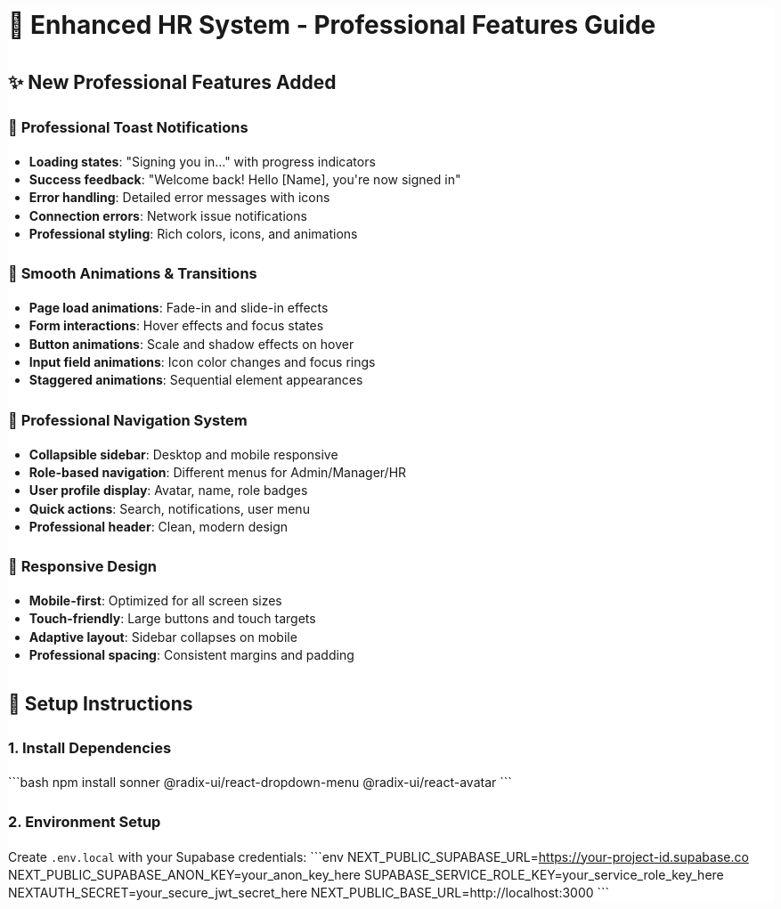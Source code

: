 # 🚀 Enhanced HR System - Professional Features Guide

## ✨ **New Professional Features Added**

### 🎯 **Professional Toast Notifications**
- **Loading states**: "Signing you in..." with progress indicators
- **Success feedback**: "Welcome back! Hello [Name], you're now signed in"
- **Error handling**: Detailed error messages with icons
- **Connection errors**: Network issue notifications
- **Professional styling**: Rich colors, icons, and animations

### 🎨 **Smooth Animations & Transitions**
- **Page load animations**: Fade-in and slide-in effects
- **Form interactions**: Hover effects and focus states
- **Button animations**: Scale and shadow effects on hover
- **Input field animations**: Icon color changes and focus rings
- **Staggered animations**: Sequential element appearances

### 🧭 **Professional Navigation System**
- **Collapsible sidebar**: Desktop and mobile responsive
- **Role-based navigation**: Different menus for Admin/Manager/HR
- **User profile display**: Avatar, name, role badges
- **Quick actions**: Search, notifications, user menu
- **Professional header**: Clean, modern design

### 📱 **Responsive Design**
- **Mobile-first**: Optimized for all screen sizes
- **Touch-friendly**: Large buttons and touch targets
- **Adaptive layout**: Sidebar collapses on mobile
- **Professional spacing**: Consistent margins and padding

## 🔧 **Setup Instructions**

### **1. Install Dependencies**
\`\`\`bash
npm install sonner @radix-ui/react-dropdown-menu @radix-ui/react-avatar
\`\`\`

### **2. Environment Setup**
Create `.env.local` with your Supabase credentials:
\`\`\`env
NEXT_PUBLIC_SUPABASE_URL=https://your-project-id.supabase.co
NEXT_PUBLIC_SUPABASE_ANON_KEY=your_anon_key_here
SUPABASE_SERVICE_ROLE_KEY=your_service_role_key_here
NEXTAUTH_SECRET=your_secure_jwt_secret_here
NEXT_PUBLIC_BASE_URL=http://localhost:3000
\`\`\`
